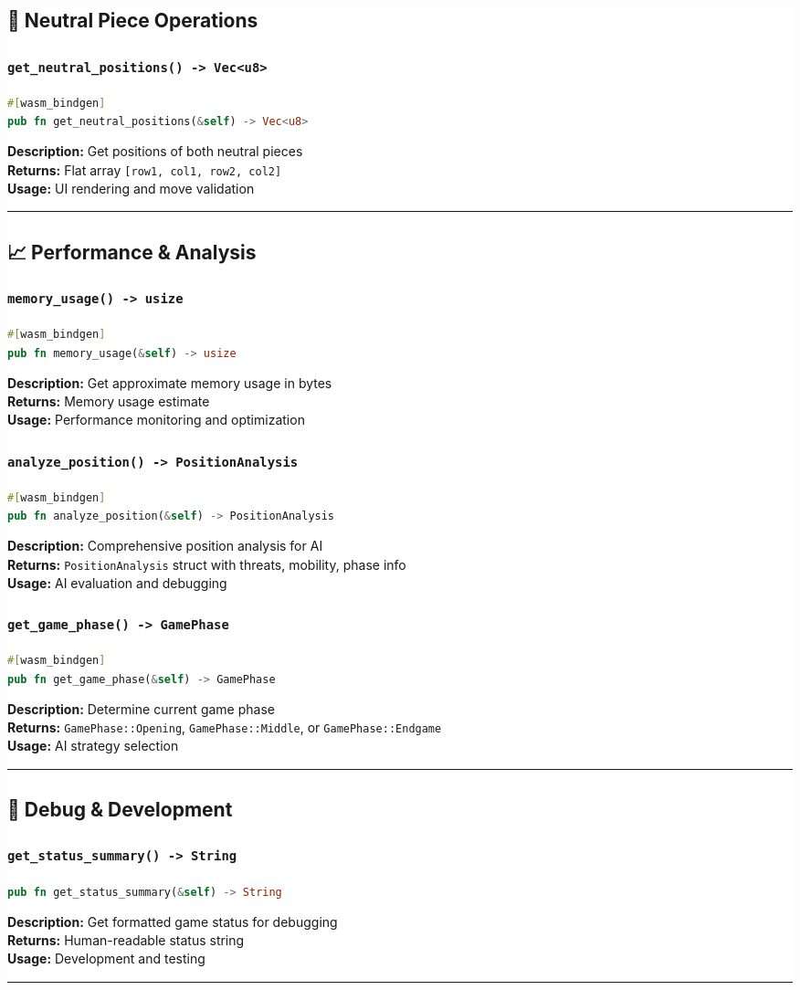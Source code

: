 
## 🔮 Neutral Piece Operations

### `get_neutral_positions() -> Vec<u8>`
```rust
#[wasm_bindgen]
pub fn get_neutral_positions(&self) -> Vec<u8>
```
**Description:** Get positions of both neutral pieces  
**Returns:** Flat array `[row1, col1, row2, col2]`  
**Usage:** UI rendering and move validation

---

## 📈 Performance & Analysis

### `memory_usage() -> usize`
```rust
#[wasm_bindgen]
pub fn memory_usage(&self) -> usize
```
**Description:** Get approximate memory usage in bytes  
**Returns:** Memory usage estimate  
**Usage:** Performance monitoring and optimization

### `analyze_position() -> PositionAnalysis`
```rust
#[wasm_bindgen]
pub fn analyze_position(&self) -> PositionAnalysis
```
**Description:** Comprehensive position analysis for AI  
**Returns:** `PositionAnalysis` struct with threats, mobility, phase info  
**Usage:** AI evaluation and debugging

### `get_game_phase() -> GamePhase`
```rust
#[wasm_bindgen]
pub fn get_game_phase(&self) -> GamePhase
```
**Description:** Determine current game phase  
**Returns:** `GamePhase::Opening`, `GamePhase::Middle`, or `GamePhase::Endgame`  
**Usage:** AI strategy selection

---

## 🐛 Debug & Development

### `get_status_summary() -> String`
```rust
pub fn get_status_summary(&self) -> String
```
**Description:** Get formatted game status for debugging  
**Returns:** Human-readable status string  
**Usage:** Development and testing

---